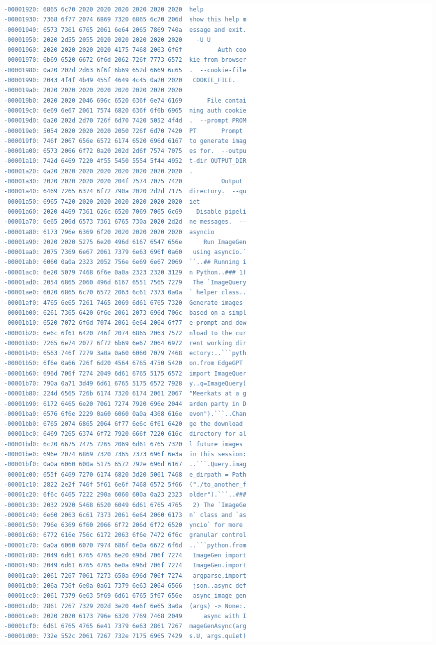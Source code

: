 ```diff
-00001920: 6865 6c70 2020 2020 2020 2020 2020 2020  help            
-00001930: 7368 6f77 2074 6869 7320 6865 6c70 206d  show this help m
-00001940: 6573 7361 6765 2061 6e64 2065 7869 740a  essage and exit.
-00001950: 2020 2d55 2055 2020 2020 2020 2020 2020    -U U          
-00001960: 2020 2020 2020 2020 4175 7468 2063 6f6f          Auth coo
-00001970: 6b69 6520 6672 6f6d 2062 726f 7773 6572  kie from browser
-00001980: 0a20 202d 2d63 6f6f 6b69 652d 6669 6c65  .  --cookie-file
-00001990: 2043 4f4f 4b49 455f 4649 4c45 0a20 2020   COOKIE_FILE.   
-000019a0: 2020 2020 2020 2020 2020 2020 2020 2020                  
-000019b0: 2020 2020 2046 696c 6520 636f 6e74 6169       File contai
-000019c0: 6e69 6e67 2061 7574 6820 636f 6f6b 6965  ning auth cookie
-000019d0: 0a20 202d 2d70 726f 6d70 7420 5052 4f4d  .  --prompt PROM
-000019e0: 5054 2020 2020 2020 2050 726f 6d70 7420  PT       Prompt 
-000019f0: 746f 2067 656e 6572 6174 6520 696d 6167  to generate imag
-00001a00: 6573 2066 6f72 0a20 202d 2d6f 7574 7075  es for.  --outpu
-00001a10: 742d 6469 7220 4f55 5450 5554 5f44 4952  t-dir OUTPUT_DIR
-00001a20: 0a20 2020 2020 2020 2020 2020 2020 2020  .               
-00001a30: 2020 2020 2020 2020 204f 7574 7075 7420           Output 
-00001a40: 6469 7265 6374 6f72 790a 2020 2d2d 7175  directory.  --qu
-00001a50: 6965 7420 2020 2020 2020 2020 2020 2020  iet             
-00001a60: 2020 4469 7361 626c 6520 7069 7065 6c69    Disable pipeli
-00001a70: 6e65 206d 6573 7361 6765 730a 2020 2d2d  ne messages.  --
-00001a80: 6173 796e 6369 6f20 2020 2020 2020 2020  asyncio         
-00001a90: 2020 2020 5275 6e20 496d 6167 6547 656e      Run ImageGen
-00001aa0: 2075 7369 6e67 2061 7379 6e63 696f 0a60   using asyncio.`
-00001ab0: 6060 0a0a 2323 2052 756e 6e69 6e67 2069  ``..## Running i
-00001ac0: 6e20 5079 7468 6f6e 0a0a 2323 2320 3129  n Python..### 1)
-00001ad0: 2054 6865 2060 496d 6167 6551 7565 7279   The `ImageQuery
-00001ae0: 6020 6865 6c70 6572 2063 6c61 7373 0a0a  ` helper class..
-00001af0: 4765 6e65 7261 7465 2069 6d61 6765 7320  Generate images 
-00001b00: 6261 7365 6420 6f6e 2061 2073 696d 706c  based on a simpl
-00001b10: 6520 7072 6f6d 7074 2061 6e64 2064 6f77  e prompt and dow
-00001b20: 6e6c 6f61 6420 746f 2074 6865 2063 7572  nload to the cur
-00001b30: 7265 6e74 2077 6f72 6b69 6e67 2064 6972  rent working dir
-00001b40: 6563 746f 7279 3a0a 0a60 6060 7079 7468  ectory:..```pyth
-00001b50: 6f6e 0a66 726f 6d20 4564 6765 4750 5420  on.from EdgeGPT 
-00001b60: 696d 706f 7274 2049 6d61 6765 5175 6572  import ImageQuer
-00001b70: 790a 0a71 3d49 6d61 6765 5175 6572 7928  y..q=ImageQuery(
-00001b80: 224d 6565 726b 6174 7320 6174 2061 2067  "Meerkats at a g
-00001b90: 6172 6465 6e20 7061 7274 7920 696e 2044  arden party in D
-00001ba0: 6576 6f6e 2229 0a60 6060 0a0a 4368 616e  evon").```..Chan
-00001bb0: 6765 2074 6865 2064 6f77 6e6c 6f61 6420  ge the download 
-00001bc0: 6469 7265 6374 6f72 7920 666f 7220 616c  directory for al
-00001bd0: 6c20 6675 7475 7265 2069 6d61 6765 7320  l future images 
-00001be0: 696e 2074 6869 7320 7365 7373 696f 6e3a  in this session:
-00001bf0: 0a0a 6060 600a 5175 6572 792e 696d 6167  ..```.Query.imag
-00001c00: 655f 6469 7270 6174 6820 3d20 5061 7468  e_dirpath = Path
-00001c10: 2822 2e2f 746f 5f61 6e6f 7468 6572 5f66  ("./to_another_f
-00001c20: 6f6c 6465 7222 290a 6060 600a 0a23 2323  older").```..###
-00001c30: 2032 2920 5468 6520 6049 6d61 6765 4765   2) The `ImageGe
-00001c40: 6e60 2063 6c61 7373 2061 6e64 2060 6173  n` class and `as
-00001c50: 796e 6369 6f60 2066 6f72 206d 6f72 6520  yncio` for more 
-00001c60: 6772 616e 756c 6172 2063 6f6e 7472 6f6c  granular control
-00001c70: 0a0a 6060 6070 7974 686f 6e0a 6672 6f6d  ..```python.from
-00001c80: 2049 6d61 6765 4765 6e20 696d 706f 7274   ImageGen import
-00001c90: 2049 6d61 6765 4765 6e0a 696d 706f 7274   ImageGen.import
-00001ca0: 2061 7267 7061 7273 650a 696d 706f 7274   argparse.import
-00001cb0: 206a 736f 6e0a 0a61 7379 6e63 2064 6566   json..async def
-00001cc0: 2061 7379 6e63 5f69 6d61 6765 5f67 656e   async_image_gen
-00001cd0: 2861 7267 7329 202d 3e20 4e6f 6e65 3a0a  (args) -> None:.
-00001ce0: 2020 2020 6173 796e 6320 7769 7468 2049      async with I
-00001cf0: 6d61 6765 4765 6e41 7379 6e63 2861 7267  mageGenAsync(arg
-00001d00: 732e 552c 2061 7267 732e 7175 6965 7429  s.U, args.quiet)
```